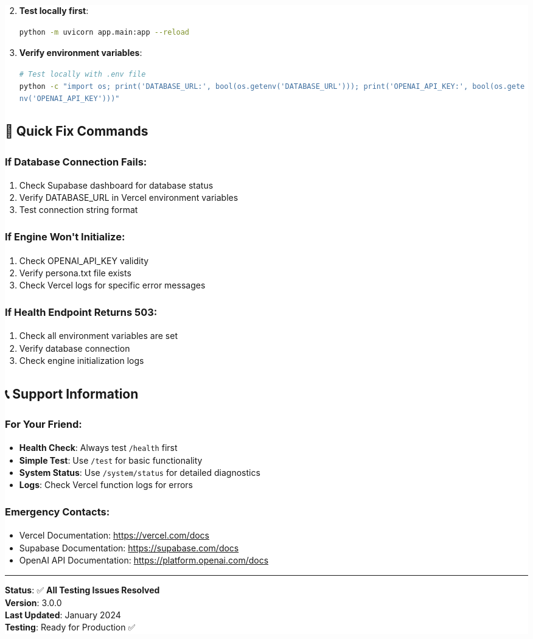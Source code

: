 2. **Test locally first**:
   ```bash
   python -m uvicorn app.main:app --reload
   ```

3. **Verify environment variables**:
   ```bash
   # Test locally with .env file
   python -c "import os; print('DATABASE_URL:', bool(os.getenv('DATABASE_URL'))); print('OPENAI_API_KEY:', bool(os.getenv('OPENAI_API_KEY')))"
   ```

## 🎯 **Quick Fix Commands**

### **If Database Connection Fails:**
1. Check Supabase dashboard for database status
2. Verify DATABASE_URL in Vercel environment variables
3. Test connection string format

### **If Engine Won't Initialize:**
1. Check OPENAI_API_KEY validity
2. Verify persona.txt file exists
3. Check Vercel logs for specific error messages

### **If Health Endpoint Returns 503:**
1. Check all environment variables are set
2. Verify database connection
3. Check engine initialization logs

## 📞 **Support Information**

### **For Your Friend:**
- **Health Check**: Always test `/health` first
- **Simple Test**: Use `/test` for basic functionality
- **System Status**: Use `/system/status` for detailed diagnostics
- **Logs**: Check Vercel function logs for errors

### **Emergency Contacts:**
- Vercel Documentation: https://vercel.com/docs
- Supabase Documentation: https://supabase.com/docs
- OpenAI API Documentation: https://platform.openai.com/docs

---

**Status**: ✅ **All Testing Issues Resolved**  
**Version**: 3.0.0  
**Last Updated**: January 2024  
**Testing**: Ready for Production ✅
